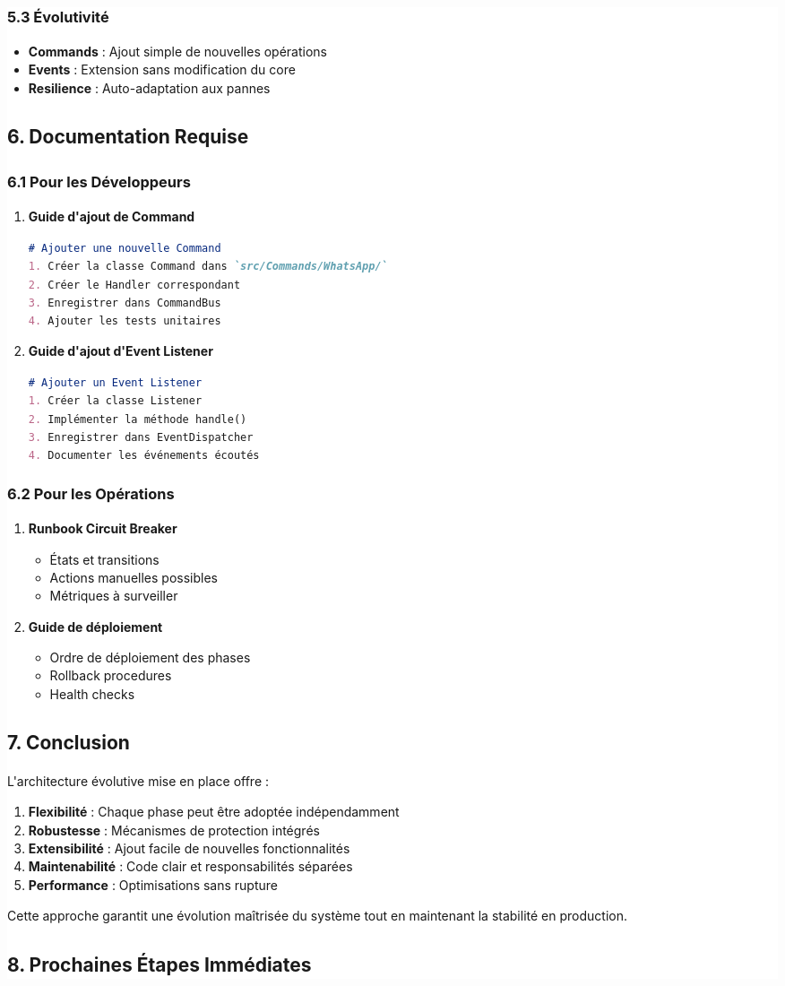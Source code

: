 ### 5.3 Évolutivité
- **Commands** : Ajout simple de nouvelles opérations
- **Events** : Extension sans modification du core
- **Resilience** : Auto-adaptation aux pannes

## 6. Documentation Requise

### 6.1 Pour les Développeurs
1. **Guide d'ajout de Command**
   ```markdown
   # Ajouter une nouvelle Command
   1. Créer la classe Command dans `src/Commands/WhatsApp/`
   2. Créer le Handler correspondant
   3. Enregistrer dans CommandBus
   4. Ajouter les tests unitaires
   ```

2. **Guide d'ajout d'Event Listener**
   ```markdown
   # Ajouter un Event Listener
   1. Créer la classe Listener
   2. Implémenter la méthode handle()
   3. Enregistrer dans EventDispatcher
   4. Documenter les événements écoutés
   ```

### 6.2 Pour les Opérations
1. **Runbook Circuit Breaker**
   - États et transitions
   - Actions manuelles possibles
   - Métriques à surveiller

2. **Guide de déploiement**
   - Ordre de déploiement des phases
   - Rollback procedures
   - Health checks

## 7. Conclusion

L'architecture évolutive mise en place offre :

1. **Flexibilité** : Chaque phase peut être adoptée indépendamment
2. **Robustesse** : Mécanismes de protection intégrés
3. **Extensibilité** : Ajout facile de nouvelles fonctionnalités
4. **Maintenabilité** : Code clair et responsabilités séparées
5. **Performance** : Optimisations sans rupture

Cette approche garantit une évolution maîtrisée du système tout en maintenant la stabilité en production.

## 8. Prochaines Étapes Immédiates
